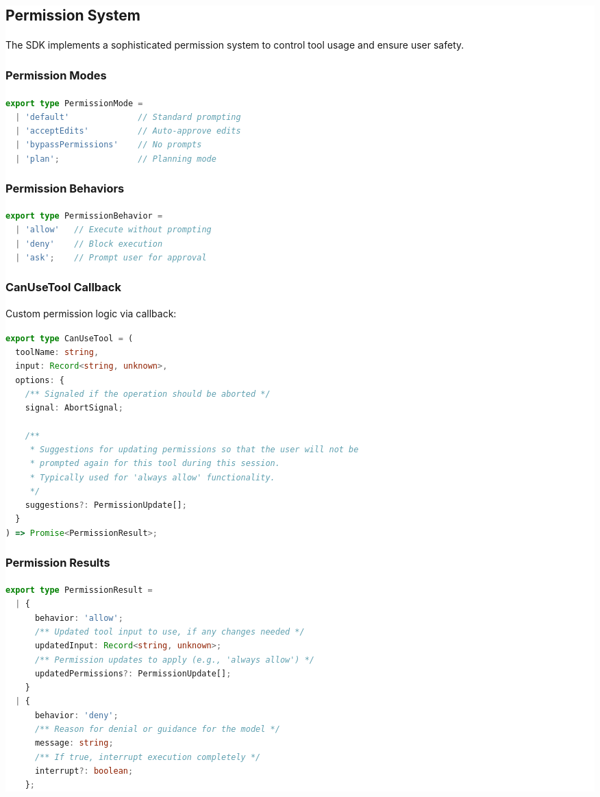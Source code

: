 
## Permission System

The SDK implements a sophisticated permission system to control tool usage and ensure user safety.

### Permission Modes

```typescript
export type PermissionMode =
  | 'default'              // Standard prompting
  | 'acceptEdits'          // Auto-approve edits
  | 'bypassPermissions'    // No prompts
  | 'plan';                // Planning mode
```

### Permission Behaviors

```typescript
export type PermissionBehavior =
  | 'allow'   // Execute without prompting
  | 'deny'    // Block execution
  | 'ask';    // Prompt user for approval
```

### CanUseTool Callback

Custom permission logic via callback:

```typescript
export type CanUseTool = (
  toolName: string,
  input: Record<string, unknown>,
  options: {
    /** Signaled if the operation should be aborted */
    signal: AbortSignal;

    /**
     * Suggestions for updating permissions so that the user will not be
     * prompted again for this tool during this session.
     * Typically used for 'always allow' functionality.
     */
    suggestions?: PermissionUpdate[];
  }
) => Promise<PermissionResult>;
```

### Permission Results

```typescript
export type PermissionResult =
  | {
      behavior: 'allow';
      /** Updated tool input to use, if any changes needed */
      updatedInput: Record<string, unknown>;
      /** Permission updates to apply (e.g., 'always allow') */
      updatedPermissions?: PermissionUpdate[];
    }
  | {
      behavior: 'deny';
      /** Reason for denial or guidance for the model */
      message: string;
      /** If true, interrupt execution completely */
      interrupt?: boolean;
    };
```
